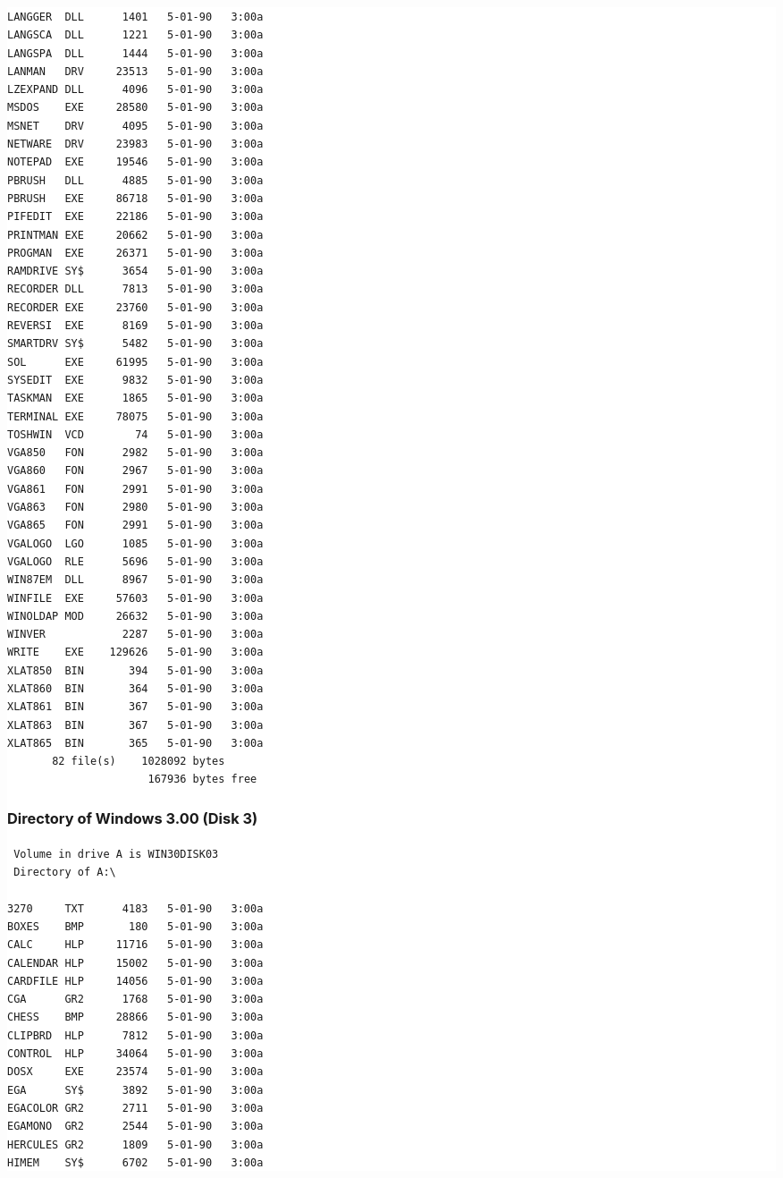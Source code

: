     LANGGER  DLL      1401   5-01-90   3:00a
    LANGSCA  DLL      1221   5-01-90   3:00a
    LANGSPA  DLL      1444   5-01-90   3:00a
    LANMAN   DRV     23513   5-01-90   3:00a
    LZEXPAND DLL      4096   5-01-90   3:00a
    MSDOS    EXE     28580   5-01-90   3:00a
    MSNET    DRV      4095   5-01-90   3:00a
    NETWARE  DRV     23983   5-01-90   3:00a
    NOTEPAD  EXE     19546   5-01-90   3:00a
    PBRUSH   DLL      4885   5-01-90   3:00a
    PBRUSH   EXE     86718   5-01-90   3:00a
    PIFEDIT  EXE     22186   5-01-90   3:00a
    PRINTMAN EXE     20662   5-01-90   3:00a
    PROGMAN  EXE     26371   5-01-90   3:00a
    RAMDRIVE SY$      3654   5-01-90   3:00a
    RECORDER DLL      7813   5-01-90   3:00a
    RECORDER EXE     23760   5-01-90   3:00a
    REVERSI  EXE      8169   5-01-90   3:00a
    SMARTDRV SY$      5482   5-01-90   3:00a
    SOL      EXE     61995   5-01-90   3:00a
    SYSEDIT  EXE      9832   5-01-90   3:00a
    TASKMAN  EXE      1865   5-01-90   3:00a
    TERMINAL EXE     78075   5-01-90   3:00a
    TOSHWIN  VCD        74   5-01-90   3:00a
    VGA850   FON      2982   5-01-90   3:00a
    VGA860   FON      2967   5-01-90   3:00a
    VGA861   FON      2991   5-01-90   3:00a
    VGA863   FON      2980   5-01-90   3:00a
    VGA865   FON      2991   5-01-90   3:00a
    VGALOGO  LGO      1085   5-01-90   3:00a
    VGALOGO  RLE      5696   5-01-90   3:00a
    WIN87EM  DLL      8967   5-01-90   3:00a
    WINFILE  EXE     57603   5-01-90   3:00a
    WINOLDAP MOD     26632   5-01-90   3:00a
    WINVER            2287   5-01-90   3:00a
    WRITE    EXE    129626   5-01-90   3:00a
    XLAT850  BIN       394   5-01-90   3:00a
    XLAT860  BIN       364   5-01-90   3:00a
    XLAT861  BIN       367   5-01-90   3:00a
    XLAT863  BIN       367   5-01-90   3:00a
    XLAT865  BIN       365   5-01-90   3:00a
           82 file(s)    1028092 bytes
                          167936 bytes free

### Directory of Windows 3.00 (Disk 3)

     Volume in drive A is WIN30DISK03
     Directory of A:\

    3270     TXT      4183   5-01-90   3:00a
    BOXES    BMP       180   5-01-90   3:00a
    CALC     HLP     11716   5-01-90   3:00a
    CALENDAR HLP     15002   5-01-90   3:00a
    CARDFILE HLP     14056   5-01-90   3:00a
    CGA      GR2      1768   5-01-90   3:00a
    CHESS    BMP     28866   5-01-90   3:00a
    CLIPBRD  HLP      7812   5-01-90   3:00a
    CONTROL  HLP     34064   5-01-90   3:00a
    DOSX     EXE     23574   5-01-90   3:00a
    EGA      SY$      3892   5-01-90   3:00a
    EGACOLOR GR2      2711   5-01-90   3:00a
    EGAMONO  GR2      2544   5-01-90   3:00a
    HERCULES GR2      1809   5-01-90   3:00a
    HIMEM    SY$      6702   5-01-90   3:00a